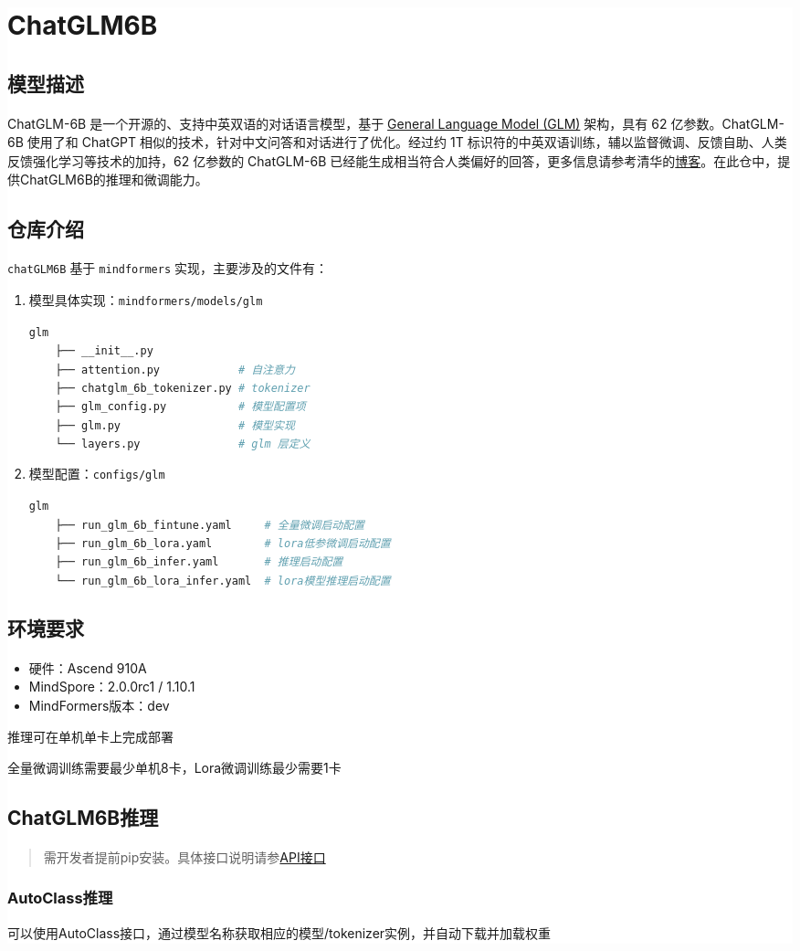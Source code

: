 # ChatGLM6B

## 模型描述

ChatGLM-6B 是一个开源的、支持中英双语的对话语言模型，基于 [General Language Model (GLM)](https://github.com/THUDM/GLM) 架构，具有 62 亿参数。ChatGLM-6B 使用了和 ChatGPT 相似的技术，针对中文问答和对话进行了优化。经过约 1T 标识符的中英双语训练，辅以监督微调、反馈自助、人类反馈强化学习等技术的加持，62 亿参数的 ChatGLM-6B 已经能生成相当符合人类偏好的回答，更多信息请参考清华的[博客](https://chatglm.cn/blog)。在此仓中，提供ChatGLM6B的推理和微调能力。

## 仓库介绍

`chatGLM6B` 基于 `mindformers` 实现，主要涉及的文件有：

1. 模型具体实现：`mindformers/models/glm`

    ```bash
    glm
        ├── __init__.py
        ├── attention.py            # 自注意力
        ├── chatglm_6b_tokenizer.py # tokenizer
        ├── glm_config.py           # 模型配置项
        ├── glm.py                  # 模型实现
        └── layers.py               # glm 层定义
    ```

2. 模型配置：`configs/glm`

    ```bash
    glm
        ├── run_glm_6b_fintune.yaml     # 全量微调启动配置
        ├── run_glm_6b_lora.yaml        # lora低参微调启动配置
        ├── run_glm_6b_infer.yaml       # 推理启动配置
        └── run_glm_6b_lora_infer.yaml  # lora模型推理启动配置
    ```

## 环境要求

- 硬件：Ascend 910A
- MindSpore：2.0.0rc1 / 1.10.1
- MindFormers版本：dev

推理可在单机单卡上完成部署

全量微调训练需要最少单机8卡，Lora微调训练最少需要1卡

## ChatGLM6B推理

> 需开发者提前pip安装。具体接口说明请参[API接口](https://gitee.com/mindspore/transformer/wikis/API/)

### AutoClass推理

可以使用AutoClass接口，通过模型名称获取相应的模型/tokenizer实例，并自动下载并加载权重
